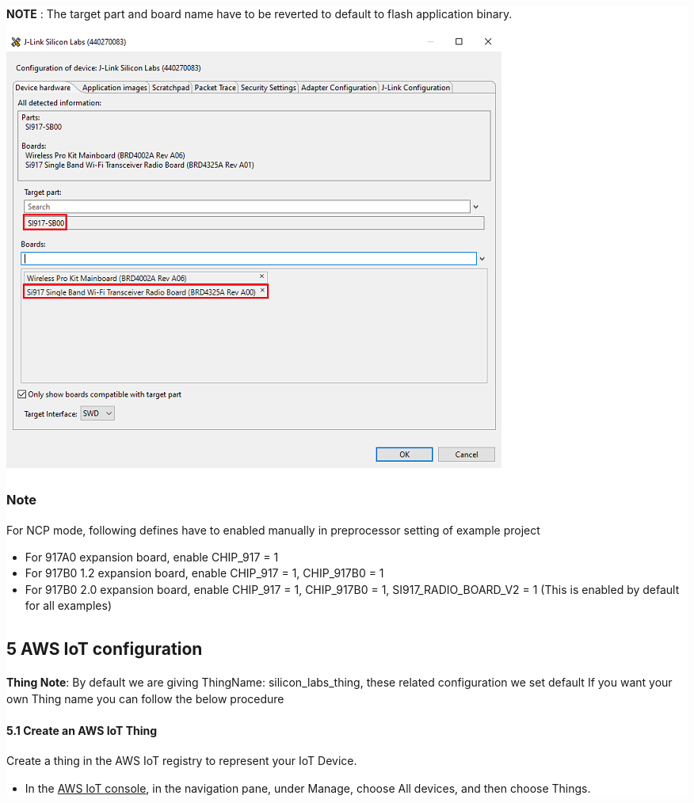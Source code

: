 **NOTE** : The target part and board name have to be reverted to default to flash application binary.

  ![Figure: Energy Profiler Step 8](resources/readme/energy_profiler_step_8.png)

### Note

For NCP mode, following defines have to enabled manually in preprocessor setting of example project

- For 917A0 expansion board, enable CHIP_917 = 1
- For 917B0 1.2 expansion board, enable CHIP_917 = 1, CHIP_917B0 = 1
- For 917B0 2.0 expansion board, enable CHIP_917 = 1, CHIP_917B0 = 1, SI917_RADIO_BOARD_V2 = 1 (This is enabled by default for all examples)  


## 5 AWS IoT configuration

 **Thing Note**: By default we are giving ThingName: silicon_labs_thing, these related configuration we set default If you want your own Thing name you can follow the below procedure

#### 5.1 Create an AWS IoT Thing

Create a thing in the AWS IoT registry to represent your IoT Device.

- In the [AWS IoT console](https://console.aws.amazon.com/iot/home), in the navigation pane, under Manage, choose All devices, and then choose Things.
